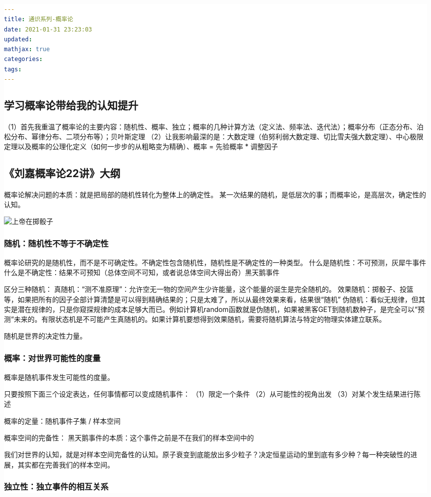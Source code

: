 ```yaml
---
title: 通识系列-概率论
date: 2021-01-31 23:23:03
updated:
mathjax: true
categories:
tags: 
---
```


## 学习概率论带给我的认知提升

（1）首先我重温了概率论的主要内容：随机性、概率、独立；概率的几种计算方法（定义法、频率法、迭代法）；概率分布（正态分布、泊松分布、幂律分布、二项分布等）；贝叶斯定理
（2）让我影响最深的是：大数定理（伯努利弱大数定理、切比雪夫强大数定理）、中心极限定理以及概率的公理化定义（如何一步步的从粗略变为精确）、概率 = 先验概率 * 调整因子

## 《刘嘉概率论22讲》大纲

概率论解决问题的本质：就是把局部的随机性转化为整体上的确定性。
某一次结果的随机，是低层次的事；而概率论，是高层次，确定性的认知。

![上帝在掷骰子](http://cdn.b5mang.com/20212103130.png)

### 随机：随机性不等于不确定性

概率论研究的是随机性，而不是不可确定性。不确定性包含随机性，随机性是不确定性的一种类型。
什么是随机性：不可预测，灰犀牛事件
什么是不确定性：结果不可预知（总体空间不可知，或者说总体空间大得出奇）黑天鹅事件

区分三种随机：
真随机：“测不准原理”：允许空无一物的空间产生少许能量，这个能量的诞生是完全随机的。
效果随机：掷骰子、投篮等，如果把所有的因子全部计算清楚是可以得到精确结果的；只是太难了，所以从最终效果来看，结果很“随机”
伪随机：看似无规律，但其实是潜在规律的，只是你窥探规律的成本足够大而已。例如计算机random函数就是伪随机，如果被黑客GET到随机数种子，是完全可以“预测“未来的。有限状态机是不可能产生真随机的。如果计算机要想得到效果随机，需要将随机算法与特定的物理实体建立联系。

随机是世界的决定性力量。

### 概率：对世界可能性的度量

概率是随机事件发生可能性的度量。

只要按照下面三个设定表达，任何事情都可以变成随机事件：
（1）限定一个条件
（2）从可能性的视角出发
（3）对某个发生结果进行陈述

概率的定量：随机事件子集 / 样本空间

概率空间的完备性：
黑天鹅事件的本质：这个事件之前是不在我们的样本空间中的

我们对世界的认知，就是对样本空间完备性的认知。原子衰变到底能放出多少粒子？决定恒星运动的里到底有多少种？每一种突破性的进展，其实都在完善我们的样本空间。

### 独立性：独立事件的相互关系
